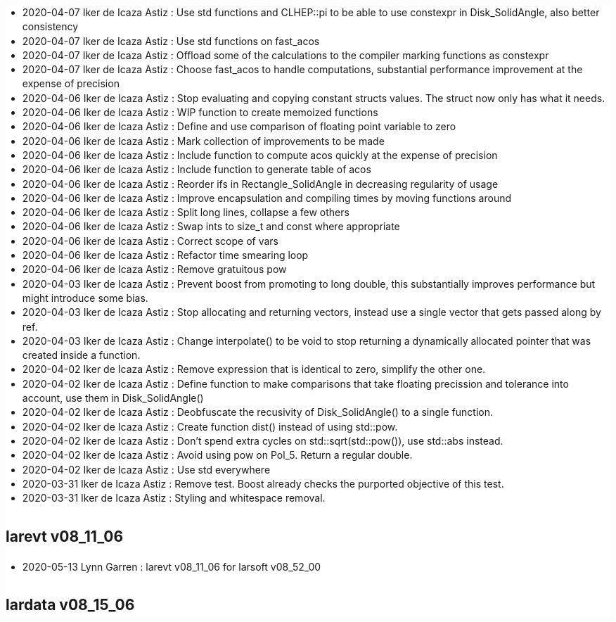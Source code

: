 -   2020-04-07 Iker de Icaza Astiz : Use std functions and CLHEP::pi to be able to use constexpr in Disk_SolidAngle, also better consistency
-   2020-04-07 Iker de Icaza Astiz : Use std functions on fast_acos
-   2020-04-07 Iker de Icaza Astiz : Offload some of the calculations to the compiler marking functions as constexpr
-   2020-04-07 Iker de Icaza Astiz : Choose fast_acos to handle computations, substantial performance improvement at the expense of precision
-   2020-04-06 Iker de Icaza Astiz : Stop evaluating and copying constant structs values. The struct now only has what it needs.
-   2020-04-06 Iker de Icaza Astiz : WIP function to create memoized functions
-   2020-04-06 Iker de Icaza Astiz : Define and use comparison of floating point variable to zero
-   2020-04-06 Iker de Icaza Astiz : Mark collection of improvements to be made
-   2020-04-06 Iker de Icaza Astiz : Include function to compute acos quickly at the expense of precision
-   2020-04-06 Iker de Icaza Astiz : Include function to generate table of acos
-   2020-04-06 Iker de Icaza Astiz : Reorder ifs in Rectangle_SolidAngle in decreasing regularity of usage
-   2020-04-06 Iker de Icaza Astiz : Improve encapsulation and compiling times by moving functions around
-   2020-04-06 Iker de Icaza Astiz : Split long lines, collapse a few others
-   2020-04-06 Iker de Icaza Astiz : Swap ints to size_t and const where appropriate
-   2020-04-06 Iker de Icaza Astiz : Correct scope of vars
-   2020-04-06 Iker de Icaza Astiz : Refactor time smearing loop
-   2020-04-06 Iker de Icaza Astiz : Remove gratuitous pow
-   2020-04-03 Iker de Icaza Astiz : Prevent boost from promoting to long double, this substantially improves performance but might introduce some bias.
-   2020-04-03 Iker de Icaza Astiz : Stop allocating and returning vectors, instead use a single vector that gets passed along by ref.
-   2020-04-03 Iker de Icaza Astiz : Change interpolate() to be void to stop returning a dynamically allocated pointer that was created inside a function.
-   2020-04-02 Iker de Icaza Astiz : Remove expression that is identical to zero, simplify the other one.
-   2020-04-02 Iker de Icaza Astiz : Define function to make comparisons that take floating precission and tolerance into account, use them in Disk_SolidAngle()
-   2020-04-02 Iker de Icaza Astiz : Deobfuscate the recusivity of Disk_SolidAngle() to a single function.
-   2020-04-02 Iker de Icaza Astiz : Create function dist() instead of using std::pow.
-   2020-04-02 Iker de Icaza Astiz : Don’t spend extra cycles on std::sqrt(std::pow()), use std::abs instead.
-   2020-04-02 Iker de Icaza Astiz : Avoid using pow on Pol_5. Return a regular double.
-   2020-04-02 Iker de Icaza Astiz : Use std everywhere
-   2020-03-31 Iker de Icaza Astiz : Remove test. Boost already checks the purported objective of this test.
-   2020-03-31 Iker de Icaza Astiz : Styling and whitespace removal.

larevt v08_11_06
----------------------------------------

-   2020-05-13 Lynn Garren : larevt v08_11_06 for larsoft v08_52_00

lardata v08_15_06
------------------------------------------
